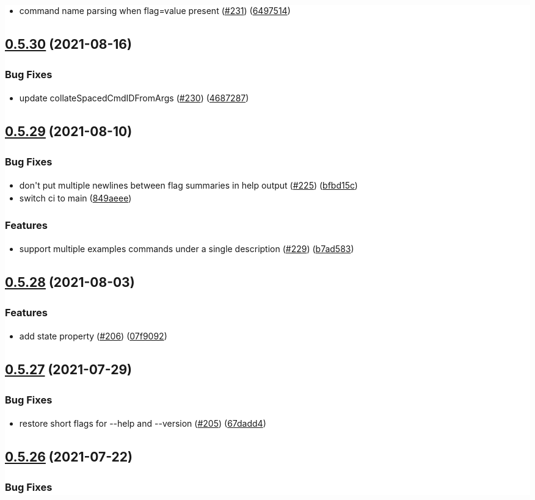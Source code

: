 - command name parsing when flag=value present ([#231](https://github.com/oclif/core/issues/231)) ([6497514](https://github.com/oclif/core/commit/64975145085b6a9e287dd146a7fda8d3accfab58))

## [0.5.30](https://github.com/oclif/core/compare/v0.5.29...v0.5.30) (2021-08-16)

### Bug Fixes

- update collateSpacedCmdIDFromArgs ([#230](https://github.com/oclif/core/issues/230)) ([4687287](https://github.com/oclif/core/commit/46872871cb8c7e8749298344a575751638ab2c04))

## [0.5.29](https://github.com/oclif/core/compare/v0.5.28...v0.5.29) (2021-08-10)

### Bug Fixes

- don't put multiple newlines between flag summaries in help output ([#225](https://github.com/oclif/core/issues/225)) ([bfbd15c](https://github.com/oclif/core/commit/bfbd15c7c60f663b9a17f02d4f5a1e8798b4d613))
- switch ci to main ([849aeee](https://github.com/oclif/core/commit/849aeee378761f2edf52e7e9f44d4a0deab9cb3b))

### Features

- support multiple examples commands under a single description ([#229](https://github.com/oclif/core/issues/229)) ([b7ad583](https://github.com/oclif/core/commit/b7ad5838adcc2e3f274a563b302090b697afc96a))

## [0.5.28](https://github.com/oclif/core/compare/v0.5.27...v0.5.28) (2021-08-03)

### Features

- add state property ([#206](https://github.com/oclif/core/issues/206)) ([07f9092](https://github.com/oclif/core/commit/07f9092128f979e3e4e22aeee07bf4d4caa3024c))

## [0.5.27](https://github.com/oclif/core/compare/v0.5.26...v0.5.27) (2021-07-29)

### Bug Fixes

- restore short flags for --help and --version ([#205](https://github.com/oclif/core/issues/205)) ([67dadd4](https://github.com/oclif/core/commit/67dadd413dfbdd7742a3cd91e7ce1d5dfc7421da))

## [0.5.26](https://github.com/oclif/core/compare/v0.5.25...v0.5.26) (2021-07-22)

### Bug Fixes
